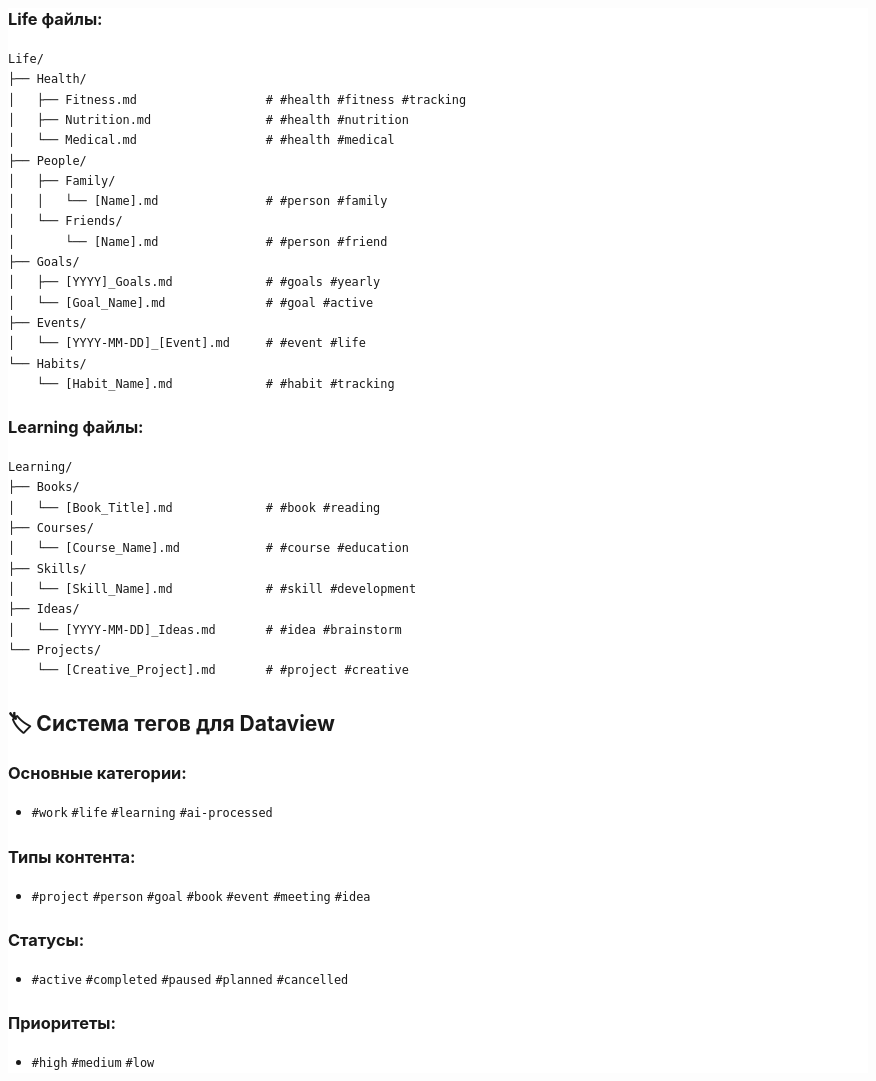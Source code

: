 ### Life файлы:
```
Life/
├── Health/
│   ├── Fitness.md                  # #health #fitness #tracking
│   ├── Nutrition.md                # #health #nutrition
│   └── Medical.md                  # #health #medical
├── People/
│   ├── Family/
│   │   └── [Name].md               # #person #family
│   └── Friends/
│       └── [Name].md               # #person #friend
├── Goals/
│   ├── [YYYY]_Goals.md             # #goals #yearly
│   └── [Goal_Name].md              # #goal #active
├── Events/
│   └── [YYYY-MM-DD]_[Event].md     # #event #life
└── Habits/
    └── [Habit_Name].md             # #habit #tracking
```

### Learning файлы:
```
Learning/
├── Books/
│   └── [Book_Title].md             # #book #reading
├── Courses/
│   └── [Course_Name].md            # #course #education
├── Skills/
│   └── [Skill_Name].md             # #skill #development
├── Ideas/
│   └── [YYYY-MM-DD]_Ideas.md       # #idea #brainstorm
└── Projects/
    └── [Creative_Project].md       # #project #creative
```

## 🏷️ Система тегов для Dataview

### Основные категории:
- `#work` `#life` `#learning` `#ai-processed`

### Типы контента:
- `#project` `#person` `#goal` `#book` `#event` `#meeting` `#idea`

### Статусы:
- `#active` `#completed` `#paused` `#planned` `#cancelled`

### Приоритеты:
- `#high` `#medium` `#low`
